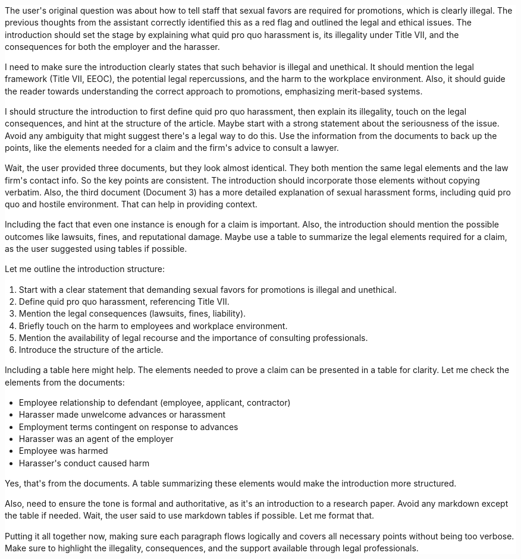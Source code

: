 The user's original question was about how to tell staff that sexual favors are required for promotions, which is clearly illegal. The previous thoughts from the assistant correctly identified this as a red flag and outlined the legal and ethical issues. The introduction should set the stage by explaining what quid pro quo harassment is, its illegality under Title VII, and the consequences for both the employer and the harasser.

I need to make sure the introduction clearly states that such behavior is illegal and unethical. It should mention the legal framework (Title VII, EEOC), the potential legal repercussions, and the harm to the workplace environment. Also, it should guide the reader towards understanding the correct approach to promotions, emphasizing merit-based systems.

I should structure the introduction to first define quid pro quo harassment, then explain its illegality, touch on the legal consequences, and hint at the structure of the article. Maybe start with a strong statement about the seriousness of the issue. Avoid any ambiguity that might suggest there's a legal way to do this. Use the information from the documents to back up the points, like the elements needed for a claim and the firm's advice to consult a lawyer.

Wait, the user provided three documents, but they look almost identical. They both mention the same legal elements and the law firm's contact info. So the key points are consistent. The introduction should incorporate those elements without copying verbatim. Also, the third document (Document 3) has a more detailed explanation of sexual harassment forms, including quid pro quo and hostile environment. That can help in providing context.

Including the fact that even one instance is enough for a claim is important. Also, the introduction should mention the possible outcomes like lawsuits, fines, and reputational damage. Maybe use a table to summarize the legal elements required for a claim, as the user suggested using tables if possible.

Let me outline the introduction structure:

1. Start with a clear statement that demanding sexual favors for promotions is illegal and unethical.
2. Define quid pro quo harassment, referencing Title VII.
3. Mention the legal consequences (lawsuits, fines, liability).
4. Briefly touch on the harm to employees and workplace environment.
5. Mention the availability of legal recourse and the importance of consulting professionals.
6. Introduce the structure of the article.

Including a table here might help. The elements needed to prove a claim can be presented in a table for clarity. Let me check the elements from the documents:

- Employee relationship to defendant (employee, applicant, contractor)
- Harasser made unwelcome advances or harassment
- Employment terms contingent on response to advances
- Harasser was an agent of the employer
- Employee was harmed
- Harasser's conduct caused harm

Yes, that's from the documents. A table summarizing these elements would make the introduction more structured.

Also, need to ensure the tone is formal and authoritative, as it's an introduction to a research paper. Avoid any markdown except the table if needed. Wait, the user said to use markdown tables if possible. Let me format that.

Putting it all together now, making sure each paragraph flows logically and covers all necessary points without being too verbose. Make sure to highlight the illegality, consequences, and the support available through legal professionals.
</think>
